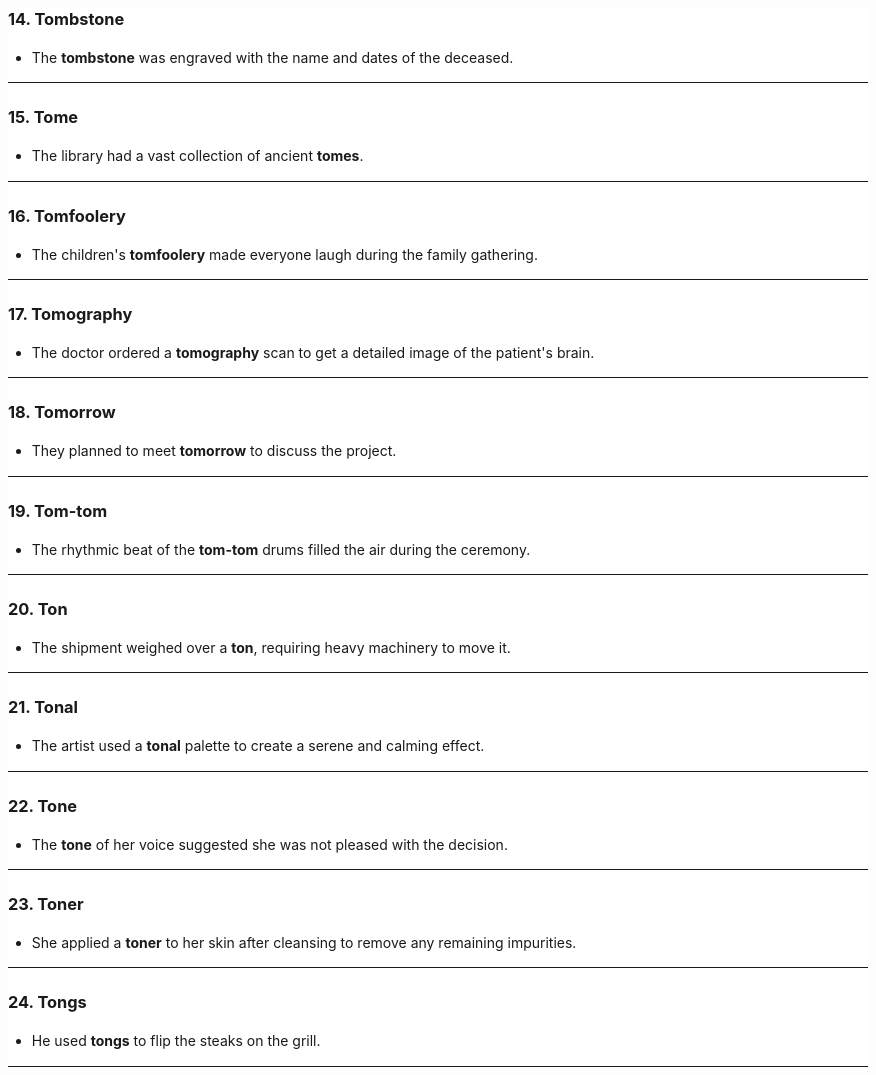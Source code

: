 ### 14. **Tombstone**  
- The **tombstone** was engraved with the name and dates of the deceased.

---

### 15. **Tome**  
- The library had a vast collection of ancient **tomes**.

---

### 16. **Tomfoolery**  
- The children's **tomfoolery** made everyone laugh during the family gathering.

---

### 17. **Tomography**  
- The doctor ordered a **tomography** scan to get a detailed image of the patient's brain.

---

### 18. **Tomorrow**  
- They planned to meet **tomorrow** to discuss the project.

---

### 19. **Tom-tom**  
- The rhythmic beat of the **tom-tom** drums filled the air during the ceremony.

---

### 20. **Ton**  
- The shipment weighed over a **ton**, requiring heavy machinery to move it.

---

### 21. **Tonal**  
- The artist used a **tonal** palette to create a serene and calming effect.

---

### 22. **Tone**  
- The **tone** of her voice suggested she was not pleased with the decision.

---

### 23. **Toner**  
- She applied a **toner** to her skin after cleansing to remove any remaining impurities.

---

### 24. **Tongs**  
- He used **tongs** to flip the steaks on the grill.

---